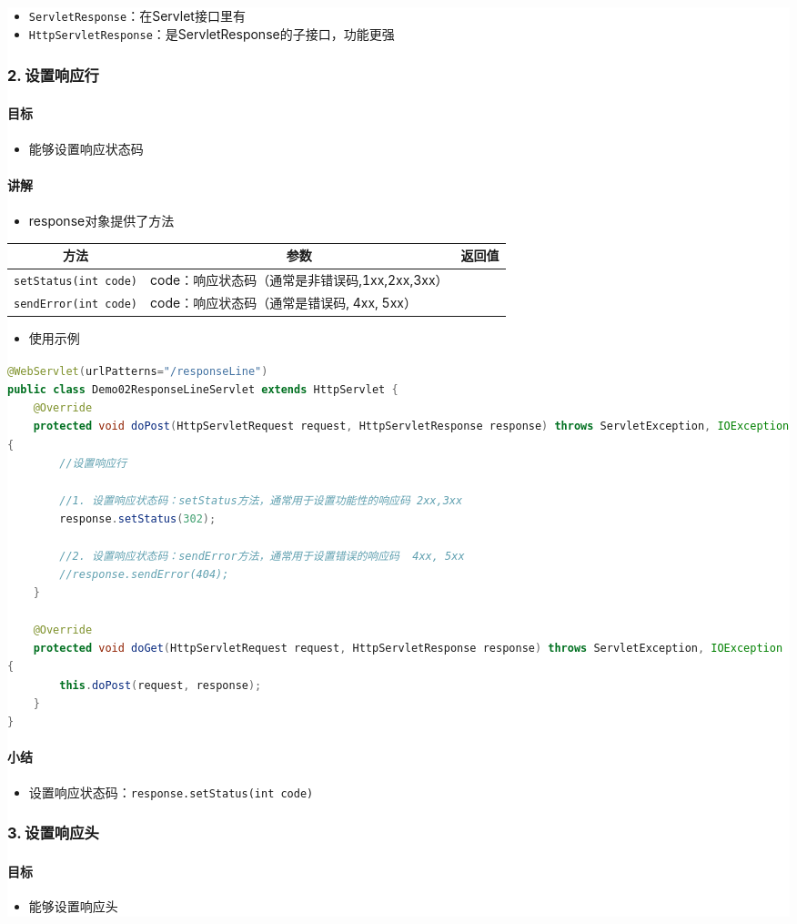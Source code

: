 - `ServletResponse`：在Servlet接口里有
- `HttpServletResponse`：是ServletResponse的子接口，功能更强

### 2. 设置响应行

#### 目标

* 能够设置响应状态码

#### 讲解

* response对象提供了方法

| 方法                  | 参数                                           | 返回值 |
| --------------------- | ---------------------------------------------- | ------ |
| `setStatus(int code)` | code：响应状态码（通常是非错误码,1xx,2xx,3xx） |        |
| `sendError(int code)` | code：响应状态码（通常是错误码, 4xx, 5xx）     |        |

* 使用示例

```java
@WebServlet(urlPatterns="/responseLine")
public class Demo02ResponseLineServlet extends HttpServlet {
    @Override
    protected void doPost(HttpServletRequest request, HttpServletResponse response) throws ServletException, IOException {
        //设置响应行

        //1. 设置响应状态码：setStatus方法，通常用于设置功能性的响应码 2xx,3xx
        response.setStatus(302);

        //2. 设置响应状态码：sendError方法，通常用于设置错误的响应码  4xx, 5xx
        //response.sendError(404);
    }

    @Override
    protected void doGet(HttpServletRequest request, HttpServletResponse response) throws ServletException, IOException {
        this.doPost(request, response);
    }
}
```

#### 小结

* 设置响应状态码：`response.setStatus(int code)`

### 3. 设置响应头

#### 目标

* 能够设置响应头
